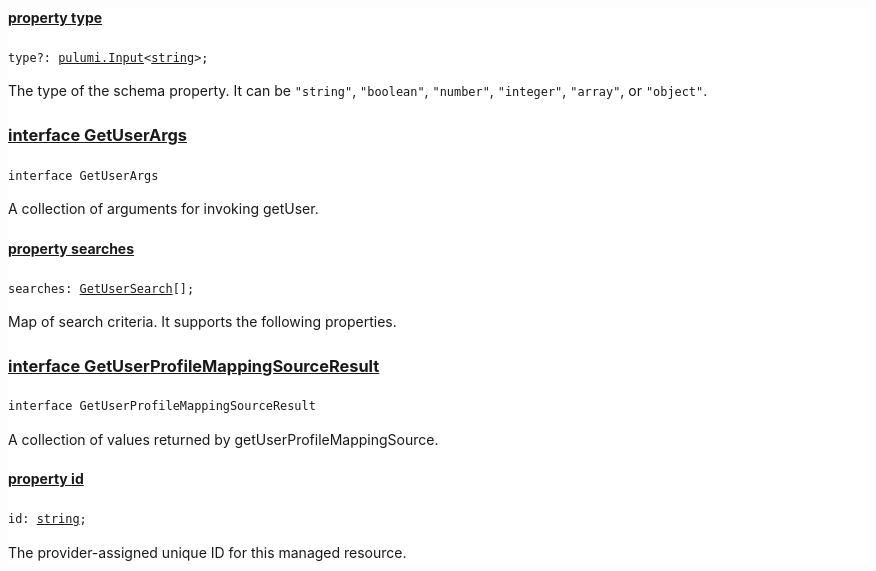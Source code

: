 <h4 class="pdoc-member-header" id="BaseSchemaState-type">
<a class="pdoc-child-name" href="https://github.com/pulumi/pulumi-okta/blob/07edb51373af622d7954d5797ce4209caf96299c/sdk/nodejs/user/baseSchema.ts#L153">property <b>type</b></a>
</h4>

<pre class="highlight"><code><span class='kd'></span>type?: <a href='/docs/reference/pkg/nodejs/pulumi/pulumi/#Input'>pulumi.Input</a>&lt;<span class='kd'><a href='https://developer.mozilla.org/en-US/docs/Web/JavaScript/Reference/Global_Objects/String'>string</a></span>&gt;;</code></pre>

The type of the schema property. It can be `"string"`, `"boolean"`, `"number"`, `"integer"`, `"array"`, or `"object"`.

<h3 class="pdoc-module-header" id="GetUserArgs" data-link-title="GetUserArgs">
    <a href="https://github.com/pulumi/pulumi-okta/blob/07edb51373af622d7954d5797ce4209caf96299c/sdk/nodejs/user/getUser.ts#L48">
        interface <strong>GetUserArgs</strong>
    </a>
</h3>

<pre class="highlight"><code><span class='kr'>interface</span> <span class='nx'>GetUserArgs</span></code></pre>

A collection of arguments for invoking getUser.

<h4 class="pdoc-member-header" id="GetUserArgs-searches">
<a class="pdoc-child-name" href="https://github.com/pulumi/pulumi-okta/blob/07edb51373af622d7954d5797ce4209caf96299c/sdk/nodejs/user/getUser.ts#L52">property <b>searches</b></a>
</h4>

<pre class="highlight"><code><span class='kd'></span>searches: <a href='/docs/reference/pkg/nodejs/pulumi/okta/types/input/#GetUserSearch'>GetUserSearch</a>[];</code></pre>

Map of search criteria. It supports the following properties.

<h3 class="pdoc-module-header" id="GetUserProfileMappingSourceResult" data-link-title="GetUserProfileMappingSourceResult">
    <a href="https://github.com/pulumi/pulumi-okta/blob/07edb51373af622d7954d5797ce4209caf96299c/sdk/nodejs/user/getUserProfileMappingSource.ts#L36">
        interface <strong>GetUserProfileMappingSourceResult</strong>
    </a>
</h3>

<pre class="highlight"><code><span class='kr'>interface</span> <span class='nx'>GetUserProfileMappingSourceResult</span></code></pre>

A collection of values returned by getUserProfileMappingSource.

<h4 class="pdoc-member-header" id="GetUserProfileMappingSourceResult-id">
<a class="pdoc-child-name" href="https://github.com/pulumi/pulumi-okta/blob/07edb51373af622d7954d5797ce4209caf96299c/sdk/nodejs/user/getUserProfileMappingSource.ts#L40">property <b>id</b></a>
</h4>

<pre class="highlight"><code><span class='kd'></span>id: <span class='kd'><a href='https://developer.mozilla.org/en-US/docs/Web/JavaScript/Reference/Global_Objects/String'>string</a></span>;</code></pre>

The provider-assigned unique ID for this managed resource.
